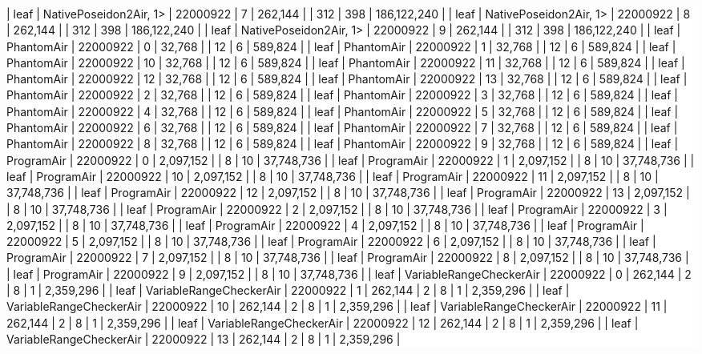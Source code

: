 | leaf | NativePoseidon2Air<BabyBearParameters>, 1> | 22000922 | 7 | 262,144 |  | 312 | 398 | 186,122,240 | 
| leaf | NativePoseidon2Air<BabyBearParameters>, 1> | 22000922 | 8 | 262,144 |  | 312 | 398 | 186,122,240 | 
| leaf | NativePoseidon2Air<BabyBearParameters>, 1> | 22000922 | 9 | 262,144 |  | 312 | 398 | 186,122,240 | 
| leaf | PhantomAir | 22000922 | 0 | 32,768 |  | 12 | 6 | 589,824 | 
| leaf | PhantomAir | 22000922 | 1 | 32,768 |  | 12 | 6 | 589,824 | 
| leaf | PhantomAir | 22000922 | 10 | 32,768 |  | 12 | 6 | 589,824 | 
| leaf | PhantomAir | 22000922 | 11 | 32,768 |  | 12 | 6 | 589,824 | 
| leaf | PhantomAir | 22000922 | 12 | 32,768 |  | 12 | 6 | 589,824 | 
| leaf | PhantomAir | 22000922 | 13 | 32,768 |  | 12 | 6 | 589,824 | 
| leaf | PhantomAir | 22000922 | 2 | 32,768 |  | 12 | 6 | 589,824 | 
| leaf | PhantomAir | 22000922 | 3 | 32,768 |  | 12 | 6 | 589,824 | 
| leaf | PhantomAir | 22000922 | 4 | 32,768 |  | 12 | 6 | 589,824 | 
| leaf | PhantomAir | 22000922 | 5 | 32,768 |  | 12 | 6 | 589,824 | 
| leaf | PhantomAir | 22000922 | 6 | 32,768 |  | 12 | 6 | 589,824 | 
| leaf | PhantomAir | 22000922 | 7 | 32,768 |  | 12 | 6 | 589,824 | 
| leaf | PhantomAir | 22000922 | 8 | 32,768 |  | 12 | 6 | 589,824 | 
| leaf | PhantomAir | 22000922 | 9 | 32,768 |  | 12 | 6 | 589,824 | 
| leaf | ProgramAir | 22000922 | 0 | 2,097,152 |  | 8 | 10 | 37,748,736 | 
| leaf | ProgramAir | 22000922 | 1 | 2,097,152 |  | 8 | 10 | 37,748,736 | 
| leaf | ProgramAir | 22000922 | 10 | 2,097,152 |  | 8 | 10 | 37,748,736 | 
| leaf | ProgramAir | 22000922 | 11 | 2,097,152 |  | 8 | 10 | 37,748,736 | 
| leaf | ProgramAir | 22000922 | 12 | 2,097,152 |  | 8 | 10 | 37,748,736 | 
| leaf | ProgramAir | 22000922 | 13 | 2,097,152 |  | 8 | 10 | 37,748,736 | 
| leaf | ProgramAir | 22000922 | 2 | 2,097,152 |  | 8 | 10 | 37,748,736 | 
| leaf | ProgramAir | 22000922 | 3 | 2,097,152 |  | 8 | 10 | 37,748,736 | 
| leaf | ProgramAir | 22000922 | 4 | 2,097,152 |  | 8 | 10 | 37,748,736 | 
| leaf | ProgramAir | 22000922 | 5 | 2,097,152 |  | 8 | 10 | 37,748,736 | 
| leaf | ProgramAir | 22000922 | 6 | 2,097,152 |  | 8 | 10 | 37,748,736 | 
| leaf | ProgramAir | 22000922 | 7 | 2,097,152 |  | 8 | 10 | 37,748,736 | 
| leaf | ProgramAir | 22000922 | 8 | 2,097,152 |  | 8 | 10 | 37,748,736 | 
| leaf | ProgramAir | 22000922 | 9 | 2,097,152 |  | 8 | 10 | 37,748,736 | 
| leaf | VariableRangeCheckerAir | 22000922 | 0 | 262,144 | 2 | 8 | 1 | 2,359,296 | 
| leaf | VariableRangeCheckerAir | 22000922 | 1 | 262,144 | 2 | 8 | 1 | 2,359,296 | 
| leaf | VariableRangeCheckerAir | 22000922 | 10 | 262,144 | 2 | 8 | 1 | 2,359,296 | 
| leaf | VariableRangeCheckerAir | 22000922 | 11 | 262,144 | 2 | 8 | 1 | 2,359,296 | 
| leaf | VariableRangeCheckerAir | 22000922 | 12 | 262,144 | 2 | 8 | 1 | 2,359,296 | 
| leaf | VariableRangeCheckerAir | 22000922 | 13 | 262,144 | 2 | 8 | 1 | 2,359,296 | 